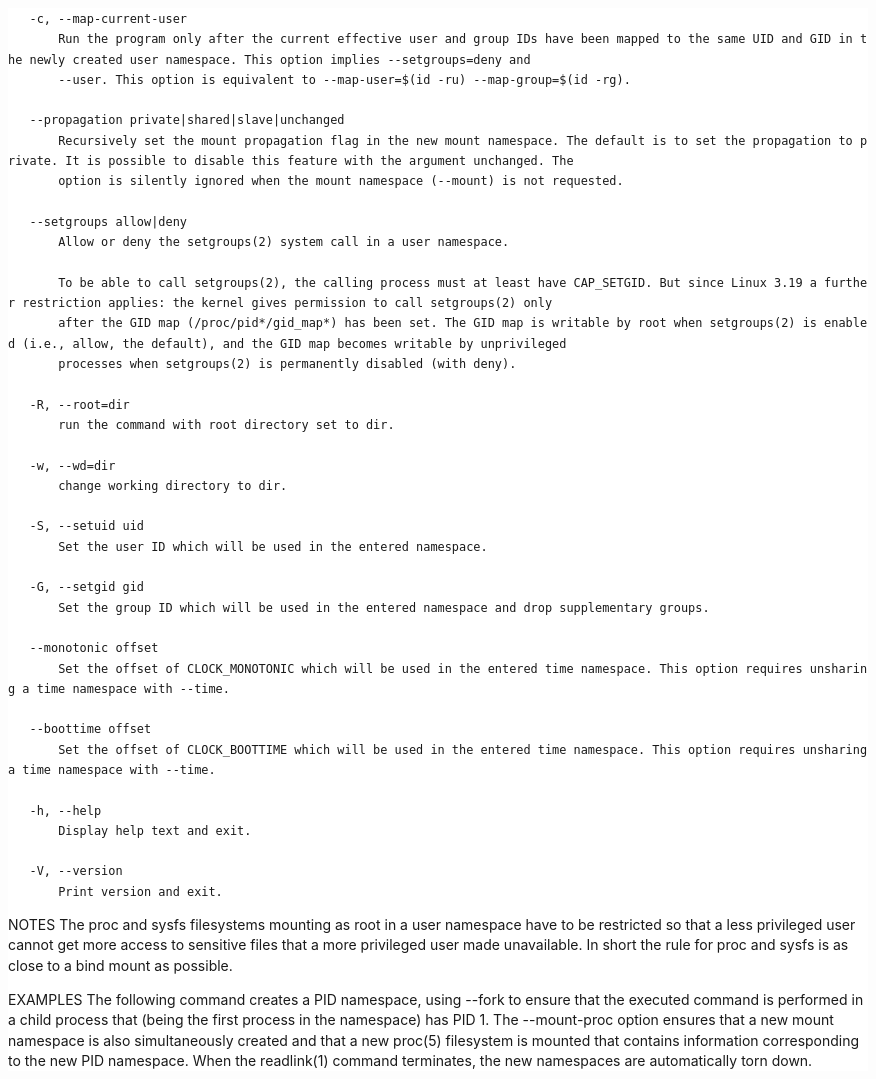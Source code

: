        -c, --map-current-user
           Run the program only after the current effective user and group IDs have been mapped to the same UID and GID in the newly created user namespace. This option implies --setgroups=deny and
           --user. This option is equivalent to --map-user=$(id -ru) --map-group=$(id -rg).

       --propagation private|shared|slave|unchanged
           Recursively set the mount propagation flag in the new mount namespace. The default is to set the propagation to private. It is possible to disable this feature with the argument unchanged. The
           option is silently ignored when the mount namespace (--mount) is not requested.

       --setgroups allow|deny
           Allow or deny the setgroups(2) system call in a user namespace.

           To be able to call setgroups(2), the calling process must at least have CAP_SETGID. But since Linux 3.19 a further restriction applies: the kernel gives permission to call setgroups(2) only
           after the GID map (/proc/pid*/gid_map*) has been set. The GID map is writable by root when setgroups(2) is enabled (i.e., allow, the default), and the GID map becomes writable by unprivileged
           processes when setgroups(2) is permanently disabled (with deny).

       -R, --root=dir
           run the command with root directory set to dir.

       -w, --wd=dir
           change working directory to dir.

       -S, --setuid uid
           Set the user ID which will be used in the entered namespace.

       -G, --setgid gid
           Set the group ID which will be used in the entered namespace and drop supplementary groups.

       --monotonic offset
           Set the offset of CLOCK_MONOTONIC which will be used in the entered time namespace. This option requires unsharing a time namespace with --time.

       --boottime offset
           Set the offset of CLOCK_BOOTTIME which will be used in the entered time namespace. This option requires unsharing a time namespace with --time.

       -h, --help
           Display help text and exit.

       -V, --version
           Print version and exit.

NOTES
       The proc and sysfs filesystems mounting as root in a user namespace have to be restricted so that a less privileged user cannot get more access to sensitive files that a more privileged user made
       unavailable. In short the rule for proc and sysfs is as close to a bind mount as possible.

EXAMPLES
       The following command creates a PID namespace, using --fork to ensure that the executed command is performed in a child process that (being the first process in the namespace) has PID 1. The
       --mount-proc option ensures that a new mount namespace is also simultaneously created and that a new proc(5) filesystem is mounted that contains information corresponding to the new PID namespace.
       When the readlink(1) command terminates, the new namespaces are automatically torn down.
